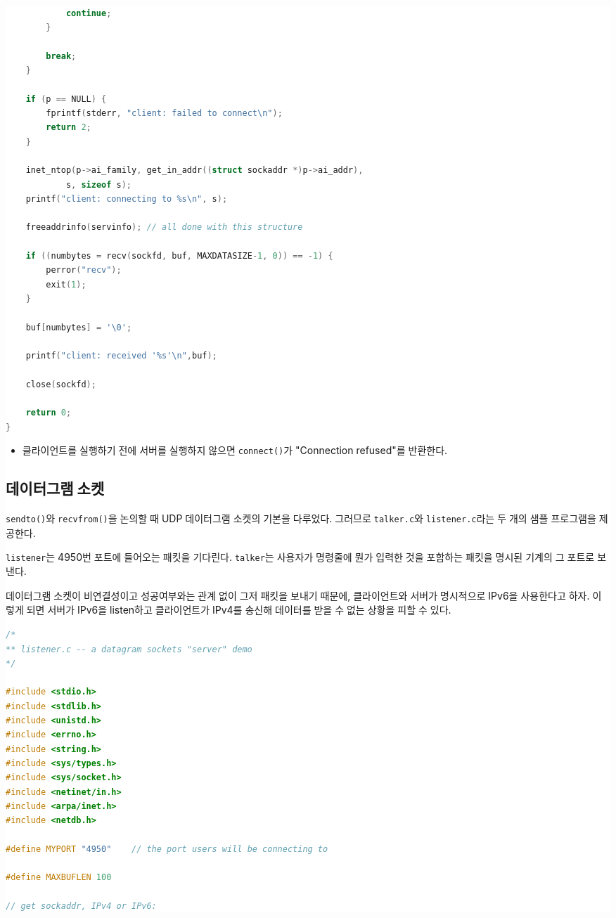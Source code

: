 ```c
            continue;
        }

        break;
    }

    if (p == NULL) {
        fprintf(stderr, "client: failed to connect\n");
        return 2;
    }

    inet_ntop(p->ai_family, get_in_addr((struct sockaddr *)p->ai_addr),
            s, sizeof s);
    printf("client: connecting to %s\n", s);

    freeaddrinfo(servinfo); // all done with this structure

    if ((numbytes = recv(sockfd, buf, MAXDATASIZE-1, 0)) == -1) {
        perror("recv");
        exit(1);
    }

    buf[numbytes] = '\0';

    printf("client: received '%s'\n",buf);

    close(sockfd);

    return 0;
}
```

- 클라이언트를 실행하기 전에 서버를 실행하지 않으면 `connect()`가 "Connection refused"를 반환한다.

## 데이터그램 소켓

`sendto()`와 `recvfrom()`을 논의할 때 UDP 데이터그램 소켓의 기본을 다루었다. 그러므로 `talker.c`와 `listener.c`라는 두 개의 샘플 프로그램을 제공한다.

`listener`는 4950번 포트에 들어오는 패킷을 기다린다. `talker`는 사용자가 명령줄에 뭔가 입력한 것을 포함하는 패킷을 명시된 기계의 그 포트로 보낸다.

데이터그램 소켓이 비연결성이고 성공여부와는 관계 없이 그저 패킷을 보내기 때문에, 클라이언트와 서버가 명시적으로 IPv6을 사용한다고 하자. 이렇게 되면 서버가 IPv6을 listen하고 클라이언트가 IPv4를 송신해 데이터를 받을 수 없는 상황을 피할 수 있다.

```c
/*
** listener.c -- a datagram sockets "server" demo
*/

#include <stdio.h>
#include <stdlib.h>
#include <unistd.h>
#include <errno.h>
#include <string.h>
#include <sys/types.h>
#include <sys/socket.h>
#include <netinet/in.h>
#include <arpa/inet.h>
#include <netdb.h>

#define MYPORT "4950"    // the port users will be connecting to

#define MAXBUFLEN 100

// get sockaddr, IPv4 or IPv6:
```